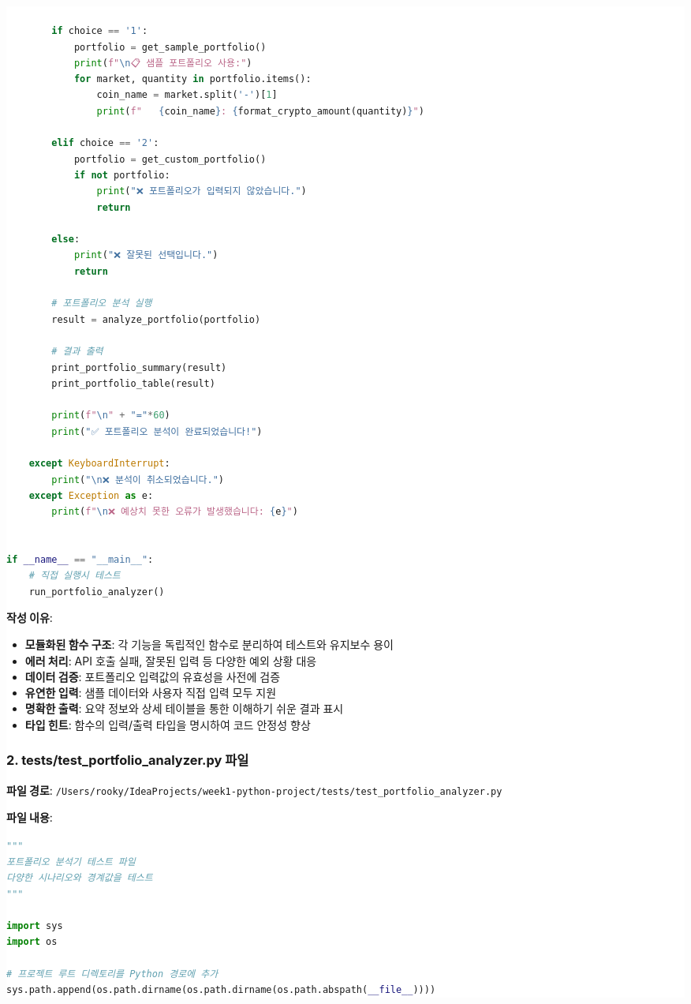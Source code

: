 ```python

        if choice == '1':
            portfolio = get_sample_portfolio()
            print(f"\n📋 샘플 포트폴리오 사용:")
            for market, quantity in portfolio.items():
                coin_name = market.split('-')[1]
                print(f"   {coin_name}: {format_crypto_amount(quantity)}")

        elif choice == '2':
            portfolio = get_custom_portfolio()
            if not portfolio:
                print("❌ 포트폴리오가 입력되지 않았습니다.")
                return

        else:
            print("❌ 잘못된 선택입니다.")
            return

        # 포트폴리오 분석 실행
        result = analyze_portfolio(portfolio)

        # 결과 출력
        print_portfolio_summary(result)
        print_portfolio_table(result)

        print(f"\n" + "="*60)
        print("✅ 포트폴리오 분석이 완료되었습니다!")

    except KeyboardInterrupt:
        print("\n❌ 분석이 취소되었습니다.")
    except Exception as e:
        print(f"\n❌ 예상치 못한 오류가 발생했습니다: {e}")


if __name__ == "__main__":
    # 직접 실행시 테스트
    run_portfolio_analyzer()
```

**작성 이유**:
- **모듈화된 함수 구조**: 각 기능을 독립적인 함수로 분리하여 테스트와 유지보수 용이
- **에러 처리**: API 호출 실패, 잘못된 입력 등 다양한 예외 상황 대응
- **데이터 검증**: 포트폴리오 입력값의 유효성을 사전에 검증
- **유연한 입력**: 샘플 데이터와 사용자 직접 입력 모두 지원
- **명확한 출력**: 요약 정보와 상세 테이블을 통한 이해하기 쉬운 결과 표시
- **타입 힌트**: 함수의 입력/출력 타입을 명시하여 코드 안정성 향상

### 2. tests/test_portfolio_analyzer.py 파일

**파일 경로**: `/Users/rooky/IdeaProjects/week1-python-project/tests/test_portfolio_analyzer.py`

**파일 내용**:
```python
"""
포트폴리오 분석기 테스트 파일
다양한 시나리오와 경계값을 테스트
"""

import sys
import os

# 프로젝트 루트 디렉토리를 Python 경로에 추가
sys.path.append(os.path.dirname(os.path.dirname(os.path.abspath(__file__))))

```